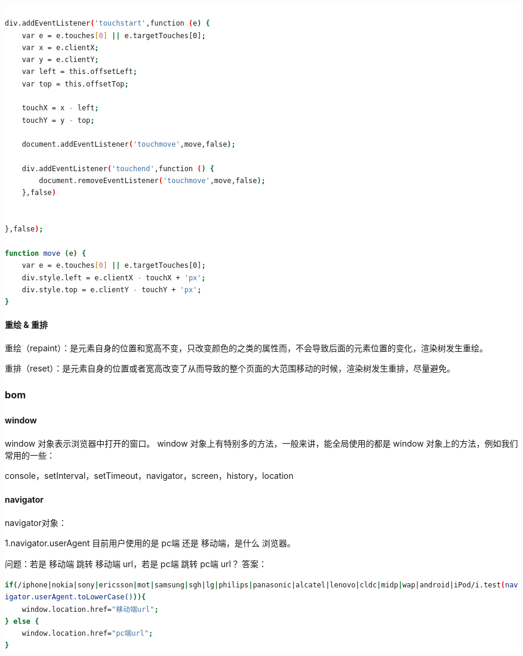 ``` bash

div.addEventListener('touchstart',function (e) {
    var e = e.touches[0] || e.targetTouches[0];
    var x = e.clientX;
    var y = e.clientY;
    var left = this.offsetLeft;
    var top = this.offsetTop;

    touchX = x - left;
    touchY = y - top;

    document.addEventListener('touchmove',move,false);

    div.addEventListener('touchend',function () {
        document.removeEventListener('touchmove',move,false);
    },false)


},false);

function move (e) {
    var e = e.touches[0] || e.targetTouches[0];
    div.style.left = e.clientX - touchX + 'px';
    div.style.top = e.clientY - touchY + 'px';
}
```

#### 重绘 & 重排

重绘（repaint）：是元素自身的位置和宽高不变，只改变颜色的之类的属性而，不会导致后面的元素位置的变化，渲染树发生重绘。

重排（reset）：是元素自身的位置或者宽高改变了从而导致的整个页面的大范围移动的时候，渲染树发生重排，尽量避免。

### bom

#### window

window 对象表示浏览器中打开的窗口。
window 对象上有特别多的方法，一般来讲，能全局使用的都是 window 对象上的方法，例如我们常用的一些：

console，setInterval，setTimeout，navigator，screen，history，location

#### navigator

navigator对象：

1.navigator.userAgent  目前用户使用的是 pc端 还是 移动端，是什么 浏览器。

问题：若是 移动端 跳转 移动端 url，若是 pc端 跳转 pc端 url？
答案：
``` bash
if(/iphone|nokia|sony|ericsson|mot|samsung|sgh|lg|philips|panasonic|alcatel|lenovo|cldc|midp|wap|android|iPod/i.test(navigator.userAgent.toLowerCase())){
    window.location.href="移动端url";
} else {
    window.location.href="pc端url";
}
```
